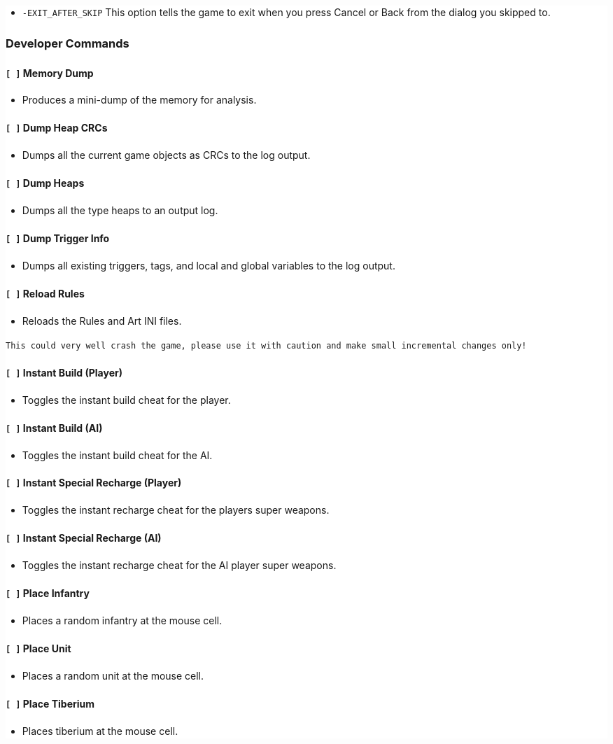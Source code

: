 - `-EXIT_AFTER_SKIP`
This option tells the game to exit when you press Cancel or Back from the dialog you skipped to.

### Developer Commands

#### `[ ]` Memory Dump

- Produces a mini-dump of the memory for analysis.

#### `[ ]` Dump Heap CRCs

- Dumps all the current game objects as CRCs to the log output.

#### `[ ]` Dump Heaps

- Dumps all the type heaps to an output log.

#### `[ ]` Dump Trigger Info

- Dumps all existing triggers, tags, and local and global variables to the log output.

#### `[ ]` Reload Rules

- Reloads the Rules and Art INI files.

```{warning}
This could very well crash the game, please use it with caution and make small incremental changes only!
```

#### `[ ]` Instant Build (Player)

- Toggles the instant build cheat for the player.

#### `[ ]` Instant Build (AI)

- Toggles the instant build cheat for the AI.

#### `[ ]` Instant Special Recharge (Player)

- Toggles the instant recharge cheat for the players super weapons.

#### `[ ]` Instant Special Recharge (AI)

- Toggles the instant recharge cheat for the AI player super weapons.

#### `[ ]` Place Infantry

- Places a random infantry at the mouse cell.

#### `[ ]` Place Unit

- Places a random unit at the mouse cell.

#### `[ ]` Place Tiberium

- Places tiberium at the mouse cell.
